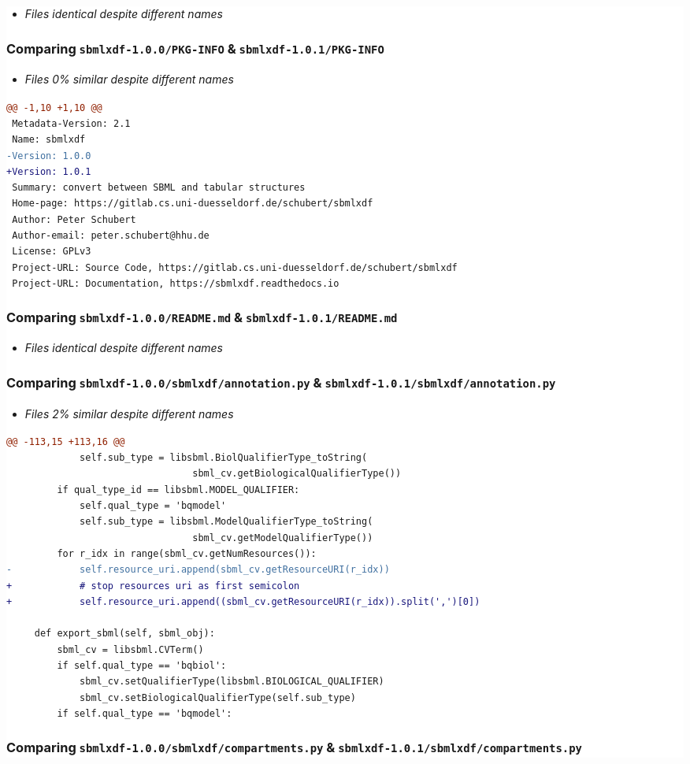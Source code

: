  * *Files identical despite different names*

### Comparing `sbmlxdf-1.0.0/PKG-INFO` & `sbmlxdf-1.0.1/PKG-INFO`

 * *Files 0% similar despite different names*

```diff
@@ -1,10 +1,10 @@
 Metadata-Version: 2.1
 Name: sbmlxdf
-Version: 1.0.0
+Version: 1.0.1
 Summary: convert between SBML and tabular structures
 Home-page: https://gitlab.cs.uni-duesseldorf.de/schubert/sbmlxdf
 Author: Peter Schubert
 Author-email: peter.schubert@hhu.de
 License: GPLv3
 Project-URL: Source Code, https://gitlab.cs.uni-duesseldorf.de/schubert/sbmlxdf
 Project-URL: Documentation, https://sbmlxdf.readthedocs.io
```

### Comparing `sbmlxdf-1.0.0/README.md` & `sbmlxdf-1.0.1/README.md`

 * *Files identical despite different names*

### Comparing `sbmlxdf-1.0.0/sbmlxdf/annotation.py` & `sbmlxdf-1.0.1/sbmlxdf/annotation.py`

 * *Files 2% similar despite different names*

```diff
@@ -113,15 +113,16 @@
             self.sub_type = libsbml.BiolQualifierType_toString(
                                 sbml_cv.getBiologicalQualifierType())
         if qual_type_id == libsbml.MODEL_QUALIFIER:
             self.qual_type = 'bqmodel'
             self.sub_type = libsbml.ModelQualifierType_toString(
                                 sbml_cv.getModelQualifierType())
         for r_idx in range(sbml_cv.getNumResources()):
-            self.resource_uri.append(sbml_cv.getResourceURI(r_idx))
+            # stop resources uri as first semicolon
+            self.resource_uri.append((sbml_cv.getResourceURI(r_idx)).split(',')[0])
 
     def export_sbml(self, sbml_obj):
         sbml_cv = libsbml.CVTerm()
         if self.qual_type == 'bqbiol':
             sbml_cv.setQualifierType(libsbml.BIOLOGICAL_QUALIFIER)
             sbml_cv.setBiologicalQualifierType(self.sub_type)
         if self.qual_type == 'bqmodel':
```

### Comparing `sbmlxdf-1.0.0/sbmlxdf/compartments.py` & `sbmlxdf-1.0.1/sbmlxdf/compartments.py`
